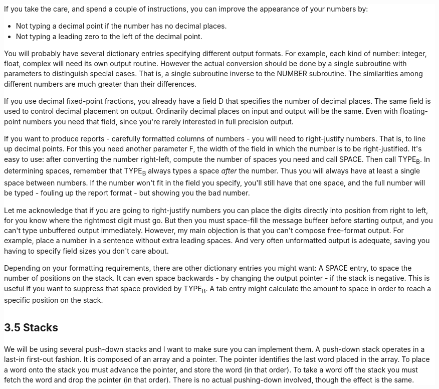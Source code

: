 If you take the care, and spend a couple of instructions, you can improve the appearance of your numbers by:

   - Not typing a decimal point if the number has no decimal places.
   - Not typing a leading zero to the left of the decimal point.

You will probably have several dictionary entries specifying different
output formats. For example, each kind of number: integer, float,
complex will need its own output routine.  However the actual conversion
 should be done by a single subroutine with parameters to distinguish
special cases. That is, a single subroutine inverse to the NUMBER
subroutine. The similarities among different numbers are much greater
than their differences.

If you use decimal fixed-point fractions, you already have a field D
that specifies the number of decimal places. The same field is used to
control decimal placement on output. Ordinarily decimal places on input
and output will be the same. Even with floating-point numbers you need
that field, since you're rarely interested in full precision output.

If you want to produce reports - carefully formatted columns of
numbers - you will need to right-justify numbers. That is, to line up
decimal points. For this you need another parameter F, the width of the
field in which the number is to be right-justified. It's easy to use:
after converting the number right-left, compute the number of spaces you
 need and call SPACE. Then call TYPE<sub>B</sub>. In determining spaces, remember that TYPE<sub>B</sub> always types a space *after*
 the number. Thus you will always have at least a single space between
numbers. If the number won't fit in the field you specify, you'll still
have that one space, and the full number will be typed - fouling up the
report format - but showing you the bad number.

Let me acknowledge that if you are going to right-justify numbers
 you can place the digits directly into position from right to left, for
 you know where the rightmost digit must go. But then you must
space-fill the message buffeer before starting output, and you can't
type unbuffered output immediately. However, my main objection is that
you can't compose free-format output. For example, place a number in a
sentence without extra leading spaces. And very often unformatted output
 is adequate, saving you having to specify field sizes you don't care
about.

Depending on your formatting requirements, there are other
dictionary entries you might want: A SPACE entry, to space the number of
 positions on the stack. It can even space backwards - by changing the
output pointer - if the stack is negative. This is useful if you want to
 suppress that space provided by TYPE<sub>B</sub>. A tab entry might calculate the amount to space in order to reach a specific position on the stack.

## 3.5 Stacks

We will be using several push-down stacks and I want to make sure you
can implement them. A push-down stack operates in a last-in first-out
fashion. It is composed of an array and a pointer. The pointer
identifies the last word placed in the array. To place a word onto the
stack you must advance the pointer, and store the word (in that order).
To take a word off the stack you must fetch the word and drop the
pointer (in that order). There is no actual pushing-down involved,
though the effect is the same.

